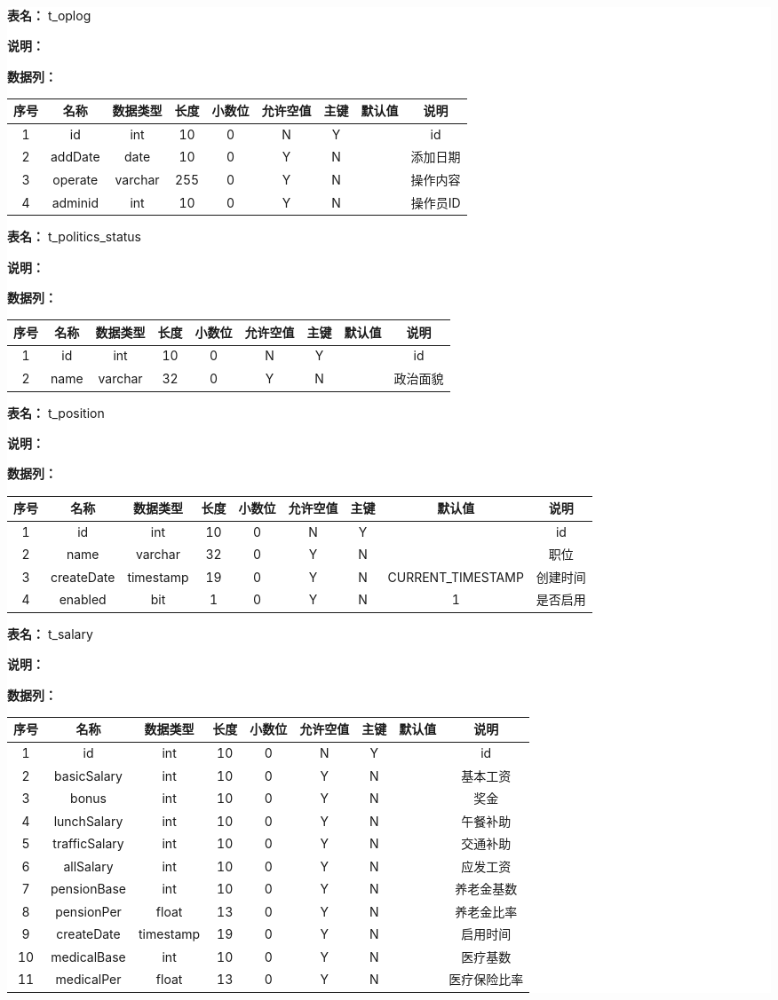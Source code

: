 **表名：** <a id="t_oplog">t_oplog</a>

**说明：** 

**数据列：**

| 序号 | 名称 | 数据类型 |  长度  | 小数位 | 允许空值 | 主键 | 默认值 | 说明 |
| :---: | :---: | :---: | :---: | :---: | :---: | :---: | :---: | :---: |
|  1   | id |   int   | 10 |   0    |    N     |  Y   |       | id  |
|  2   | addDate |   date   | 10 |   0    |    Y     |  N   |       | 添加日期  |
|  3   | operate |   varchar   | 255 |   0    |    Y     |  N   |       | 操作内容  |
|  4   | adminid |   int   | 10 |   0    |    Y     |  N   |       | 操作员ID  |

**表名：** <a id="t_politics_status">t_politics_status</a>

**说明：** 

**数据列：**

| 序号 | 名称 | 数据类型 |  长度  | 小数位 | 允许空值 | 主键 | 默认值 | 说明 |
| :---: | :---: | :---: | :---: | :---: | :---: | :---: | :---: | :---: |
|  1   | id |   int   | 10 |   0    |    N     |  Y   |       | id  |
|  2   | name |   varchar   | 32 |   0    |    Y     |  N   |       | 政治面貌  |

**表名：** <a id="t_position">t_position</a>

**说明：** 

**数据列：**

| 序号 | 名称 | 数据类型 |  长度  | 小数位 | 允许空值 | 主键 | 默认值 | 说明 |
| :---: | :---: | :---: | :---: | :---: | :---: | :---: | :---: | :---: |
|  1   | id |   int   | 10 |   0    |    N     |  Y   |       | id  |
|  2   | name |   varchar   | 32 |   0    |    Y     |  N   |       | 职位  |
|  3   | createDate |   timestamp   | 19 |   0    |    Y     |  N   |   CURRENT_TIMESTAMP    | 创建时间  |
|  4   | enabled |   bit   | 1 |   0    |    Y     |  N   |   1    | 是否启用  |

**表名：** <a id="t_salary">t_salary</a>

**说明：** 

**数据列：**

| 序号 | 名称 | 数据类型 |  长度  | 小数位 | 允许空值 | 主键 | 默认值 | 说明 |
| :---: | :---: | :---: | :---: | :---: | :---: | :---: | :---: | :---: |
|  1   | id |   int   | 10 |   0    |    N     |  Y   |       | id  |
|  2   | basicSalary |   int   | 10 |   0    |    Y     |  N   |       | 基本工资  |
|  3   | bonus |   int   | 10 |   0    |    Y     |  N   |       | 奖金  |
|  4   | lunchSalary |   int   | 10 |   0    |    Y     |  N   |       | 午餐补助  |
|  5   | trafficSalary |   int   | 10 |   0    |    Y     |  N   |       | 交通补助  |
|  6   | allSalary |   int   | 10 |   0    |    Y     |  N   |       | 应发工资  |
|  7   | pensionBase |   int   | 10 |   0    |    Y     |  N   |       | 养老金基数  |
|  8   | pensionPer |   float   | 13 |   0    |    Y     |  N   |       | 养老金比率  |
|  9   | createDate |   timestamp   | 19 |   0    |    Y     |  N   |       | 启用时间  |
|  10   | medicalBase |   int   | 10 |   0    |    Y     |  N   |       | 医疗基数  |
|  11   | medicalPer |   float   | 13 |   0    |    Y     |  N   |       | 医疗保险比率  |